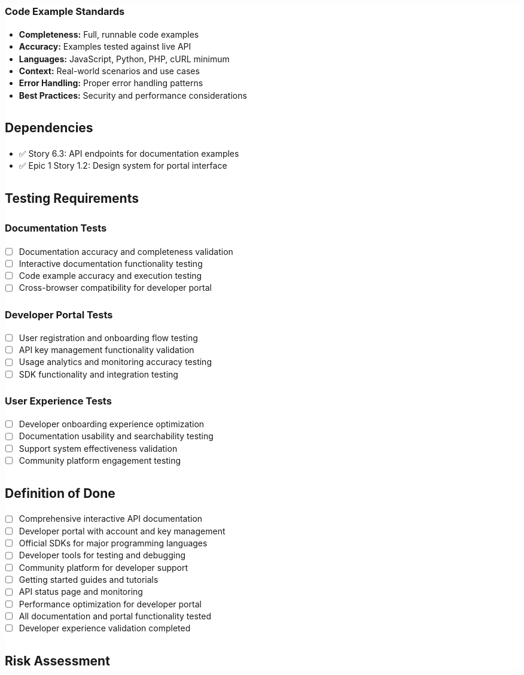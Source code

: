 ### Code Example Standards
- **Completeness:** Full, runnable code examples
- **Accuracy:** Examples tested against live API
- **Languages:** JavaScript, Python, PHP, cURL minimum
- **Context:** Real-world scenarios and use cases
- **Error Handling:** Proper error handling patterns
- **Best Practices:** Security and performance considerations

## Dependencies

- ✅ Story 6.3: API endpoints for documentation examples
- ✅ Epic 1 Story 1.2: Design system for portal interface

## Testing Requirements

### Documentation Tests
- [ ] Documentation accuracy and completeness validation
- [ ] Interactive documentation functionality testing
- [ ] Code example accuracy and execution testing
- [ ] Cross-browser compatibility for developer portal

### Developer Portal Tests
- [ ] User registration and onboarding flow testing
- [ ] API key management functionality validation
- [ ] Usage analytics and monitoring accuracy testing
- [ ] SDK functionality and integration testing

### User Experience Tests
- [ ] Developer onboarding experience optimization
- [ ] Documentation usability and searchability testing
- [ ] Support system effectiveness validation
- [ ] Community platform engagement testing

## Definition of Done

- [ ] Comprehensive interactive API documentation
- [ ] Developer portal with account and key management
- [ ] Official SDKs for major programming languages
- [ ] Developer tools for testing and debugging
- [ ] Community platform for developer support
- [ ] Getting started guides and tutorials
- [ ] API status page and monitoring
- [ ] Performance optimization for developer portal
- [ ] All documentation and portal functionality tested
- [ ] Developer experience validation completed

## Risk Assessment
